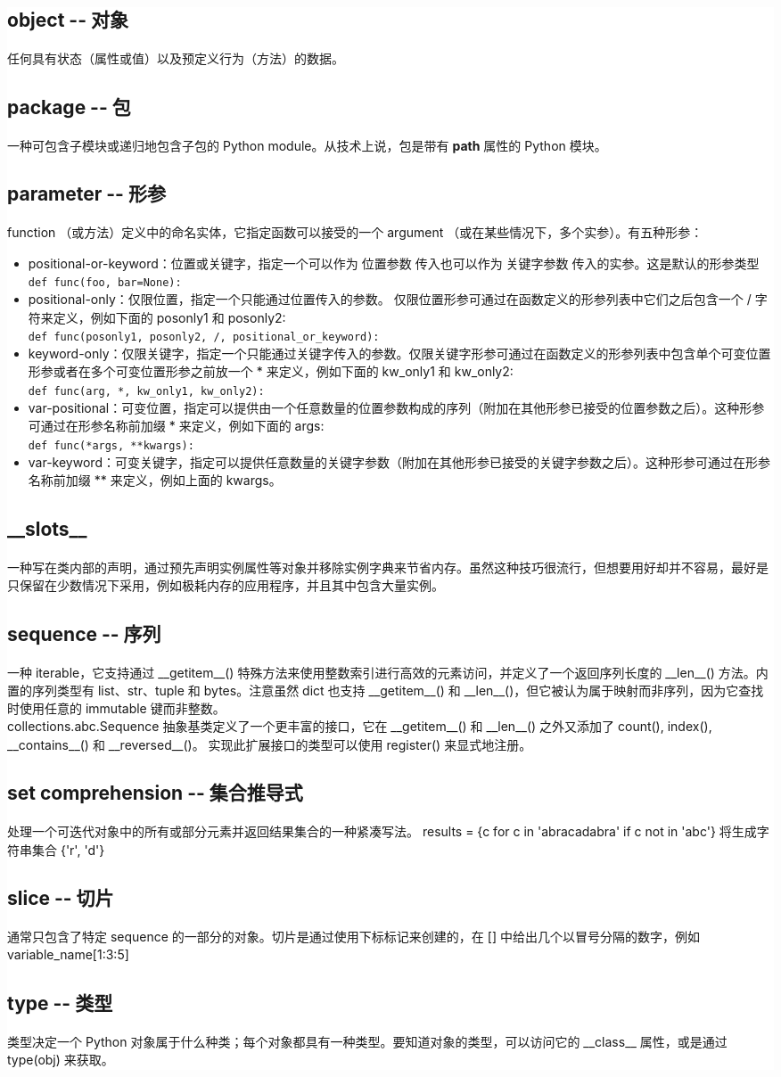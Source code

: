 ## object -- 对象
任何具有状态（属性或值）以及预定义行为（方法）的数据。

## package -- 包
一种可包含子模块或递归地包含子包的 Python module。从技术上说，包是带有 __path__ 属性的 Python 模块。

## parameter -- 形参
function （或方法）定义中的命名实体，它指定函数可以接受的一个 argument （或在某些情况下，多个实参）。有五种形参：  
* positional-or-keyword：位置或关键字，指定一个可以作为 位置参数 传入也可以作为 关键字参数 传入的实参。这是默认的形参类型  
`def func(foo, bar=None): `  
* positional-only：仅限位置，指定一个只能通过位置传入的参数。 仅限位置形参可通过在函数定义的形参列表中它们之后包含一个 / 字符来定义，例如下面的 posonly1 和 posonly2:  
`def func(posonly1, posonly2, /, positional_or_keyword):`
* keyword-only：仅限关键字，指定一个只能通过关键字传入的参数。仅限关键字形参可通过在函数定义的形参列表中包含单个可变位置形参或者在多个可变位置形参之前放一个 * 来定义，例如下面的 kw_only1 和 kw_only2:  
`def func(arg, *, kw_only1, kw_only2):`
* var-positional：可变位置，指定可以提供由一个任意数量的位置参数构成的序列（附加在其他形参已接受的位置参数之后）。这种形参可通过在形参名称前加缀 * 来定义，例如下面的 args:  
`def func(*args, **kwargs):`
* var-keyword：可变关键字，指定可以提供任意数量的关键字参数（附加在其他形参已接受的关键字参数之后）。这种形参可通过在形参名称前加缀 ** 来定义，例如上面的 kwargs。


## \_\_slots__
一种写在类内部的声明，通过预先声明实例属性等对象并移除实例字典来节省内存。虽然这种技巧很流行，但想要用好却并不容易，最好是只保留在少数情况下采用，例如极耗内存的应用程序，并且其中包含大量实例。

## sequence -- 序列
一种 iterable，它支持通过 \_\_getitem__() 特殊方法来使用整数索引进行高效的元素访问，并定义了一个返回序列长度的 \_\_len__() 方法。内置的序列类型有 list、str、tuple 和 bytes。注意虽然 dict 也支持 \_\_getitem__() 和 \_\_len__()，但它被认为属于映射而非序列，因为它查找时使用任意的 immutable 键而非整数。  
collections.abc.Sequence 抽象基类定义了一个更丰富的接口，它在 \_\_getitem__() 和 \_\_len__() 之外又添加了 count(), index(), \_\_contains__() 和 \_\_reversed__()。 实现此扩展接口的类型可以使用 register() 来显式地注册。

## set comprehension -- 集合推导式
处理一个可迭代对象中的所有或部分元素并返回结果集合的一种紧凑写法。 results = {c for c in 'abracadabra' if c not in 'abc'} 将生成字符串集合 {'r', 'd'}

## slice -- 切片
通常只包含了特定 sequence 的一部分的对象。切片是通过使用下标标记来创建的，在 [] 中给出几个以冒号分隔的数字，例如 variable_name[1:3:5]

## type -- 类型
类型决定一个 Python 对象属于什么种类；每个对象都具有一种类型。要知道对象的类型，可以访问它的 \_\_class__ 属性，或是通过 type(obj) 来获取。

## 

